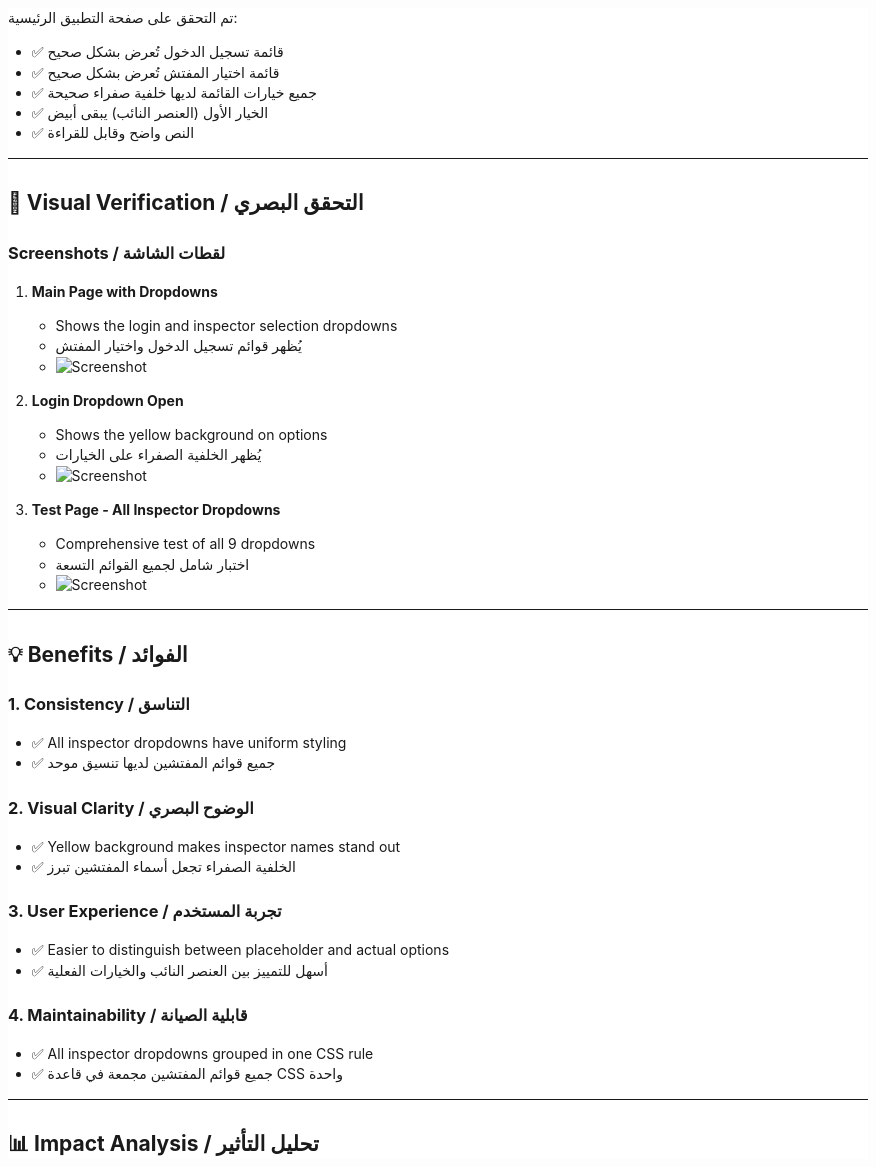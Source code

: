 تم التحقق على صفحة التطبيق الرئيسية:
- ✅ قائمة تسجيل الدخول تُعرض بشكل صحيح
- ✅ قائمة اختيار المفتش تُعرض بشكل صحيح
- ✅ جميع خيارات القائمة لديها خلفية صفراء صحيحة
- ✅ الخيار الأول (العنصر النائب) يبقى أبيض
- ✅ النص واضح وقابل للقراءة

---

## 📸 Visual Verification / التحقق البصري

### Screenshots / لقطات الشاشة

1. **Main Page with Dropdowns**
   - Shows the login and inspector selection dropdowns
   - يُظهر قوائم تسجيل الدخول واختيار المفتش
   - ![Screenshot](https://github.com/user-attachments/assets/b494ad15-dad2-4e41-8af4-b907f4a69a11)

2. **Login Dropdown Open**
   - Shows the yellow background on options
   - يُظهر الخلفية الصفراء على الخيارات
   - ![Screenshot](https://github.com/user-attachments/assets/3b129e2e-f45b-46e3-a5ea-5cc0320212c4)

3. **Test Page - All Inspector Dropdowns**
   - Comprehensive test of all 9 dropdowns
   - اختبار شامل لجميع القوائم التسعة
   - ![Screenshot](https://github.com/user-attachments/assets/fc10dc9e-ccda-431d-986e-c1c735248a86)

---

## 💡 Benefits / الفوائد

### 1. Consistency / التناسق
- ✅ All inspector dropdowns have uniform styling
- ✅ جميع قوائم المفتشين لديها تنسيق موحد

### 2. Visual Clarity / الوضوح البصري
- ✅ Yellow background makes inspector names stand out
- ✅ الخلفية الصفراء تجعل أسماء المفتشين تبرز

### 3. User Experience / تجربة المستخدم
- ✅ Easier to distinguish between placeholder and actual options
- ✅ أسهل للتمييز بين العنصر النائب والخيارات الفعلية

### 4. Maintainability / قابلية الصيانة
- ✅ All inspector dropdowns grouped in one CSS rule
- ✅ جميع قوائم المفتشين مجمعة في قاعدة CSS واحدة

---

## 📊 Impact Analysis / تحليل التأثير
